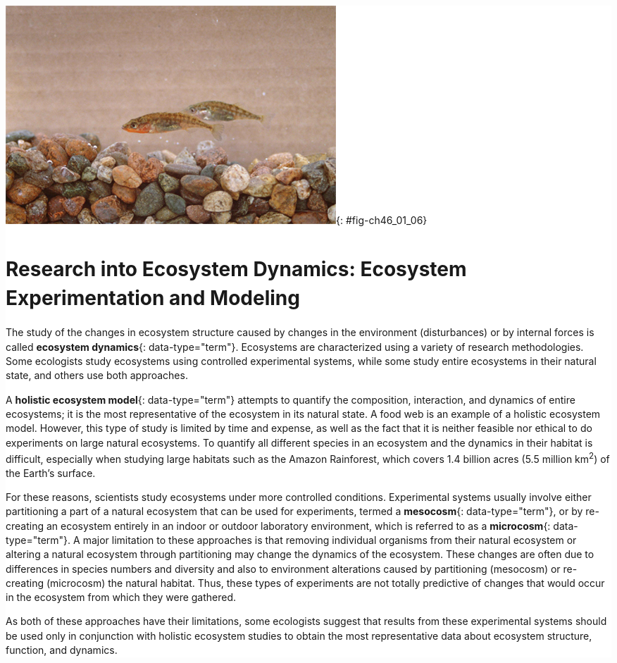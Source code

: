 ![ Photo shows two small fish swimming above a rocky bottom.](../resources/Figure_46_01_06.jpg "The three-spined stickleback evolved from a saltwater fish to freshwater fish. (credit: Barrett Paul, USFWS)"){: #fig-ch46_01_06}


</div>

# Research into Ecosystem Dynamics: Ecosystem Experimentation and Modeling

The study of the changes in ecosystem structure caused by changes in the environment (disturbances) or by internal forces is called **ecosystem dynamics**{: data-type="term"}. Ecosystems are characterized using a variety of research methodologies. Some ecologists study ecosystems using controlled experimental systems, while some study entire ecosystems in their natural state, and others use both approaches.

A **holistic ecosystem model**{: data-type="term"} attempts to quantify the composition, interaction, and dynamics of entire ecosystems; it is the most representative of the ecosystem in its natural state. A food web is an example of a holistic ecosystem model. However, this type of study is limited by time and expense, as well as the fact that it is neither feasible nor ethical to do experiments on large natural ecosystems. To quantify all different species in an ecosystem and the dynamics in their habitat is difficult, especially when studying large habitats such as the Amazon Rainforest, which covers 1.4 billion acres (5.5 million km<sup>2</sup>) of the Earth’s surface.

For these reasons, scientists study ecosystems under more controlled conditions. Experimental systems usually involve either partitioning a part of a natural ecosystem that can be used for experiments, termed a **mesocosm**{: data-type="term"}, or by re-creating an ecosystem entirely in an indoor or outdoor laboratory environment, which is referred to as a **microcosm**{: data-type="term"}. A major limitation to these approaches is that removing individual organisms from their natural ecosystem or altering a natural ecosystem through partitioning may change the dynamics of the ecosystem. These changes are often due to differences in species numbers and diversity and also to environment alterations caused by partitioning (mesocosm) or re-creating (microcosm) the natural habitat. Thus, these types of experiments are not totally predictive of changes that would occur in the ecosystem from which they were gathered.

As both of these approaches have their limitations, some ecologists suggest that results from these experimental systems should be used only in conjunction with holistic ecosystem studies to obtain the most representative data about ecosystem structure, function, and dynamics.
